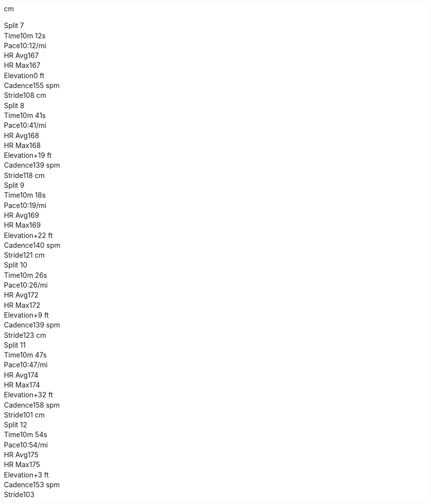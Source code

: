 cm</span></div></div><div class="mobile-split-card"><div class="mobile-split-header">Split 7</div><div class="mobile-split-row"><span class="mobile-split-label">Time</span><span class="mobile-split-value">10m 12s</span></div><div class="mobile-split-row"><span class="mobile-split-label">Pace</span><span class="mobile-split-value">10:12/mi</span></div><div class="mobile-split-row"><span class="mobile-split-label">HR Avg</span><span class="mobile-split-value">167</span></div><div class="mobile-split-row"><span class="mobile-split-label">HR Max</span><span class="mobile-split-value">167</span></div><div class="mobile-split-row"><span class="mobile-split-label">Elevation</span><span class="mobile-split-value">0 ft</span></div><div class="mobile-split-row"><span class="mobile-split-label">Cadence</span><span class="mobile-split-value">155 spm</span></div><div class="mobile-split-row"><span class="mobile-split-label">Stride</span><span class="mobile-split-value">108 cm</span></div></div><div class="mobile-split-card"><div class="mobile-split-header">Split 8</div><div class="mobile-split-row"><span class="mobile-split-label">Time</span><span class="mobile-split-value">10m 41s</span></div><div class="mobile-split-row"><span class="mobile-split-label">Pace</span><span class="mobile-split-value">10:41/mi</span></div><div class="mobile-split-row"><span class="mobile-split-label">HR Avg</span><span class="mobile-split-value">168</span></div><div class="mobile-split-row"><span class="mobile-split-label">HR Max</span><span class="mobile-split-value">168</span></div><div class="mobile-split-row"><span class="mobile-split-label">Elevation</span><span class="mobile-split-value">+19 ft</span></div><div class="mobile-split-row"><span class="mobile-split-label">Cadence</span><span class="mobile-split-value">139 spm</span></div><div class="mobile-split-row"><span class="mobile-split-label">Stride</span><span class="mobile-split-value">118 cm</span></div></div><div class="mobile-split-card"><div class="mobile-split-header">Split 9</div><div class="mobile-split-row"><span class="mobile-split-label">Time</span><span class="mobile-split-value">10m 18s</span></div><div class="mobile-split-row"><span class="mobile-split-label">Pace</span><span class="mobile-split-value">10:19/mi</span></div><div class="mobile-split-row"><span class="mobile-split-label">HR Avg</span><span class="mobile-split-value">169</span></div><div class="mobile-split-row"><span class="mobile-split-label">HR Max</span><span class="mobile-split-value">169</span></div><div class="mobile-split-row"><span class="mobile-split-label">Elevation</span><span class="mobile-split-value">+22 ft</span></div><div class="mobile-split-row"><span class="mobile-split-label">Cadence</span><span class="mobile-split-value">140 spm</span></div><div class="mobile-split-row"><span class="mobile-split-label">Stride</span><span class="mobile-split-value">121 cm</span></div></div><div class="mobile-split-card"><div class="mobile-split-header">Split 10</div><div class="mobile-split-row"><span class="mobile-split-label">Time</span><span class="mobile-split-value">10m 26s</span></div><div class="mobile-split-row"><span class="mobile-split-label">Pace</span><span class="mobile-split-value">10:26/mi</span></div><div class="mobile-split-row"><span class="mobile-split-label">HR Avg</span><span class="mobile-split-value">172</span></div><div class="mobile-split-row"><span class="mobile-split-label">HR Max</span><span class="mobile-split-value">172</span></div><div class="mobile-split-row"><span class="mobile-split-label">Elevation</span><span class="mobile-split-value">+9 ft</span></div><div class="mobile-split-row"><span class="mobile-split-label">Cadence</span><span class="mobile-split-value">139 spm</span></div><div class="mobile-split-row"><span class="mobile-split-label">Stride</span><span class="mobile-split-value">123 cm</span></div></div><div class="mobile-split-card"><div class="mobile-split-header">Split 11</div><div class="mobile-split-row"><span class="mobile-split-label">Time</span><span class="mobile-split-value">10m 47s</span></div><div class="mobile-split-row"><span class="mobile-split-label">Pace</span><span class="mobile-split-value">10:47/mi</span></div><div class="mobile-split-row"><span class="mobile-split-label">HR Avg</span><span class="mobile-split-value">174</span></div><div class="mobile-split-row"><span class="mobile-split-label">HR Max</span><span class="mobile-split-value">174</span></div><div class="mobile-split-row"><span class="mobile-split-label">Elevation</span><span class="mobile-split-value">+32 ft</span></div><div class="mobile-split-row"><span class="mobile-split-label">Cadence</span><span class="mobile-split-value">158 spm</span></div><div class="mobile-split-row"><span class="mobile-split-label">Stride</span><span class="mobile-split-value">101 cm</span></div></div><div class="mobile-split-card"><div class="mobile-split-header">Split 12</div><div class="mobile-split-row"><span class="mobile-split-label">Time</span><span class="mobile-split-value">10m 54s</span></div><div class="mobile-split-row"><span class="mobile-split-label">Pace</span><span class="mobile-split-value">10:54/mi</span></div><div class="mobile-split-row"><span class="mobile-split-label">HR Avg</span><span class="mobile-split-value">175</span></div><div class="mobile-split-row"><span class="mobile-split-label">HR Max</span><span class="mobile-split-value">175</span></div><div class="mobile-split-row"><span class="mobile-split-label">Elevation</span><span class="mobile-split-value">+3 ft</span></div><div class="mobile-split-row"><span class="mobile-split-label">Cadence</span><span class="mobile-split-value">153 spm</span></div><div class="mobile-split-row"><span class="mobile-split-label">Stride</span><span class="mobile-split-value">103
